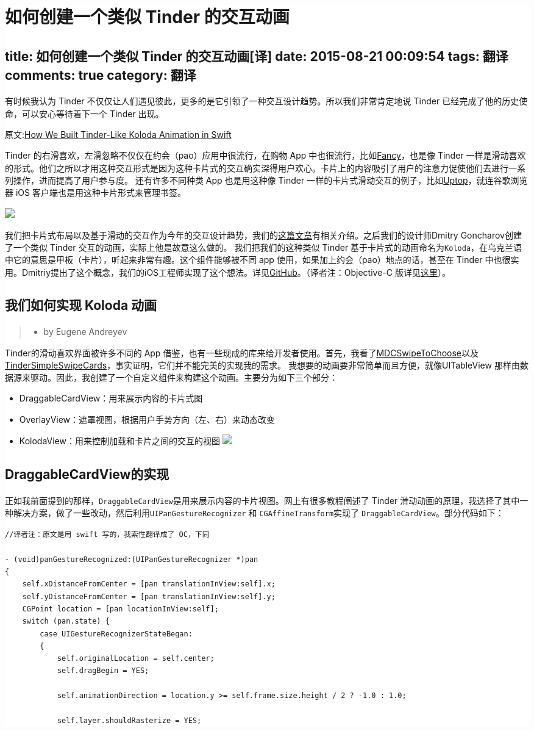 # 如何创建一个类似 Tinder 的交互动画

title: 如何创建一个类似 Tinder 的交互动画[译]
date: 2015-08-21 00:09:54
tags: 翻译
comments: true
category: 翻译
---

有时候我认为 Tinder 不仅仅让人们遇见彼此，更多的是它引领了一种交互设计趋势。所以我们非常肯定地说 Tinder 已经完成了他的历史使命，可以安心等待着下一个 Tinder 出现。

原文:[How We Built Tinder-Like Koloda Animation in Swift](https://yalantis.com/blog/how-we-built-tinder-like-koloda-in-swift/)

Tinder 的右滑喜欢，左滑忽略不仅仅在约会（pao）应用中很流行，在购物 App 中也很流行，比如[Fancy](https://fancy.com/about)，也是像 Tinder 一样是滑动喜欢的形式。他们之所以才用这种交互形式是因为这种卡片式的交互确实深得用户欢心。卡片上的内容吸引了用户的注意力促使他们去进行一系列操作，进而提高了用户参与度。
还有许多不同种类 App 也是用这种像 Tinder 一样的卡片式滑动交互的例子，比如[Uptop](https://liveuptop.com/)，就连谷歌浏览器 iOS 客户端也是用这种卡片形式来管理书签。

![](http://img.cdn.punmy.cn/content_1__1_.gif)


我们把卡片式布局以及基于滑动的交互作为今年的交互设计趋势，我们的[这篇文章](https://yalantis.com/blog/7-up-to-date-mobile-app-design-trends-2015/)有相关介绍。之后我们的设计师Dmitry Goncharov创建了一个类似 Tinder 交互的动画，实际上他是故意这么做的。
我们把我们的这种类似 Tinder 基于卡片式的动画命名为`Koloda`，在乌克兰语中它的意思是甲板（卡片），听起来非常有趣。这个组件能够被不同 app 使用，如果加上约会（pao）地点的话，甚至在 Tinder 中也很实用。Dmitriy提出了这个概念，我们的iOS工程师实现了这个想法。详见[GitHub](https://github.com/Yalantis/Koloda)。（译者注：Objective-C 版详见[这里](https://github.com/wang9262/Koloda-ObjC)）。

## 我们如何实现 Koloda 动画

>- by Eugene Andreyev

Tinder的滑动喜欢界面被许多不同的 App 借鉴，也有一些现成的库来给开发者使用。首先，我看了[MDCSwipeToChoose](https://github.com/modocache/MDCSwipeToChoose)以及[TinderSimpleSwipeCards](https://github.com/cwRichardKim/TinderSimpleSwipeCards)，事实证明，它们并不能完美的实现我的需求。
我想要的动画要非常简单而且方便，就像UITableView 那样由数据源来驱动。因此，我创建了一个自定义组件来构建这个动画。主要分为如下三个部分：

- DraggableCardView：用来展示内容的卡片式图

- OverlayView：遮罩视图，根据用户手势方向（左、右）来动态改变
- KolodaView：用来控制加载和卡片之间的交互的视图
![](http://img.cdn.punmy.cn/content_2__1_.gif)


## DraggableCardView的实现
正如我前面提到的那样，`DraggableCardView`是用来展示内容的卡片视图。网上有很多教程阐述了 Tinder 滑动动画的原理，我选择了其中一种解决方案，做了一些改动，然后利用`UIPanGestureRecognizer` 和 `CGAffineTransform`实现了 `DraggableCardView`。部分代码如下：

```objc
//译者注：原文是用 swift 写的，我索性翻译成了 OC，下同

- (void)panGestureRecognized:(UIPanGestureRecognizer *)pan
{
    self.xDistanceFromCenter = [pan translationInView:self].x;
    self.yDistanceFromCenter = [pan translationInView:self].y;
    CGPoint location = [pan locationInView:self];
    switch (pan.state) {
        case UIGestureRecognizerStateBegan:
        {
            self.originalLocation = self.center;
            self.dragBegin = YES;
            
            self.animationDirection = location.y >= self.frame.size.height / 2 ? -1.0 : 1.0;
            
            self.layer.shouldRasterize = YES;
```